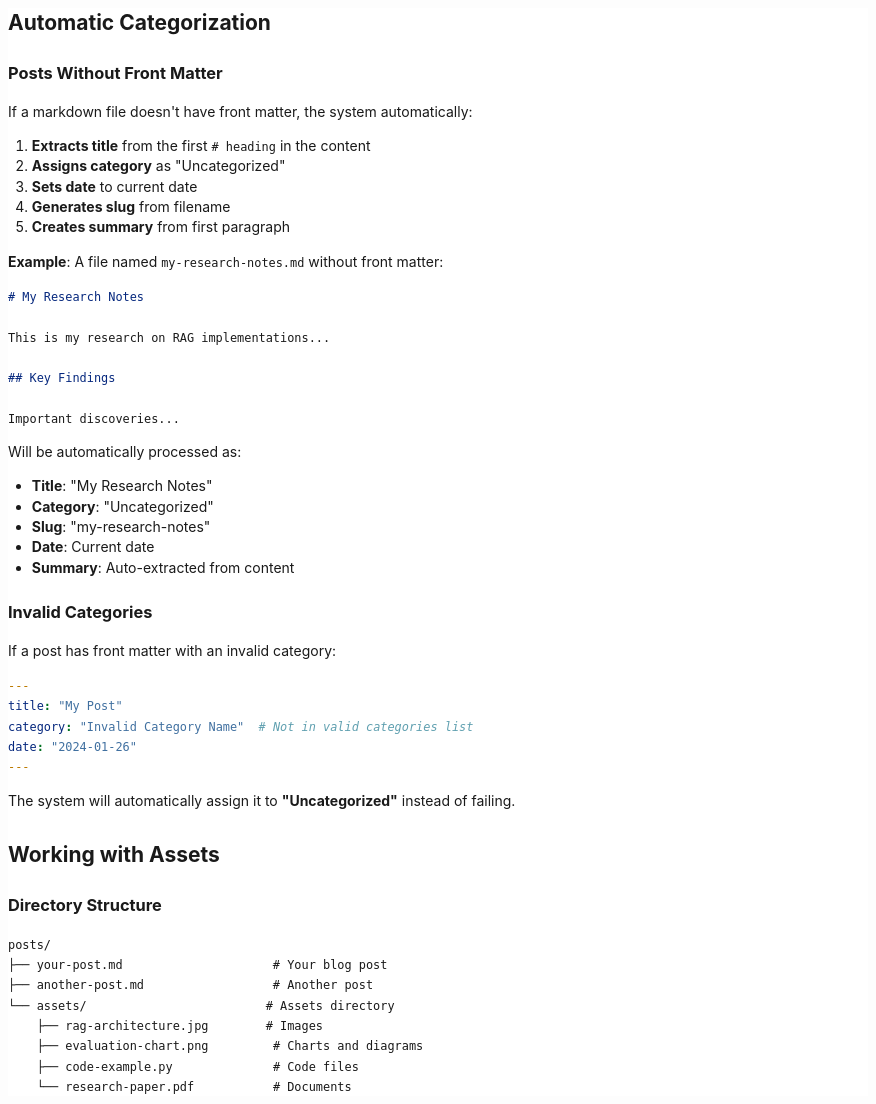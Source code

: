 ## Automatic Categorization

### Posts Without Front Matter

If a markdown file doesn't have front matter, the system automatically:

1. **Extracts title** from the first `# heading` in the content
2. **Assigns category** as "Uncategorized"
3. **Sets date** to current date
4. **Generates slug** from filename
5. **Creates summary** from first paragraph

**Example**: A file named `my-research-notes.md` without front matter:

```markdown
# My Research Notes

This is my research on RAG implementations...

## Key Findings

Important discoveries...
```

Will be automatically processed as:
- **Title**: "My Research Notes"
- **Category**: "Uncategorized"
- **Slug**: "my-research-notes"
- **Date**: Current date
- **Summary**: Auto-extracted from content

### Invalid Categories

If a post has front matter with an invalid category:

```yaml
---
title: "My Post"
category: "Invalid Category Name"  # Not in valid categories list
date: "2024-01-26"
---
```

The system will automatically assign it to **"Uncategorized"** instead of failing.

## Working with Assets

### Directory Structure

```
posts/
├── your-post.md                     # Your blog post
├── another-post.md                  # Another post
└── assets/                         # Assets directory
    ├── rag-architecture.jpg        # Images
    ├── evaluation-chart.png         # Charts and diagrams
    ├── code-example.py              # Code files
    └── research-paper.pdf           # Documents
```

